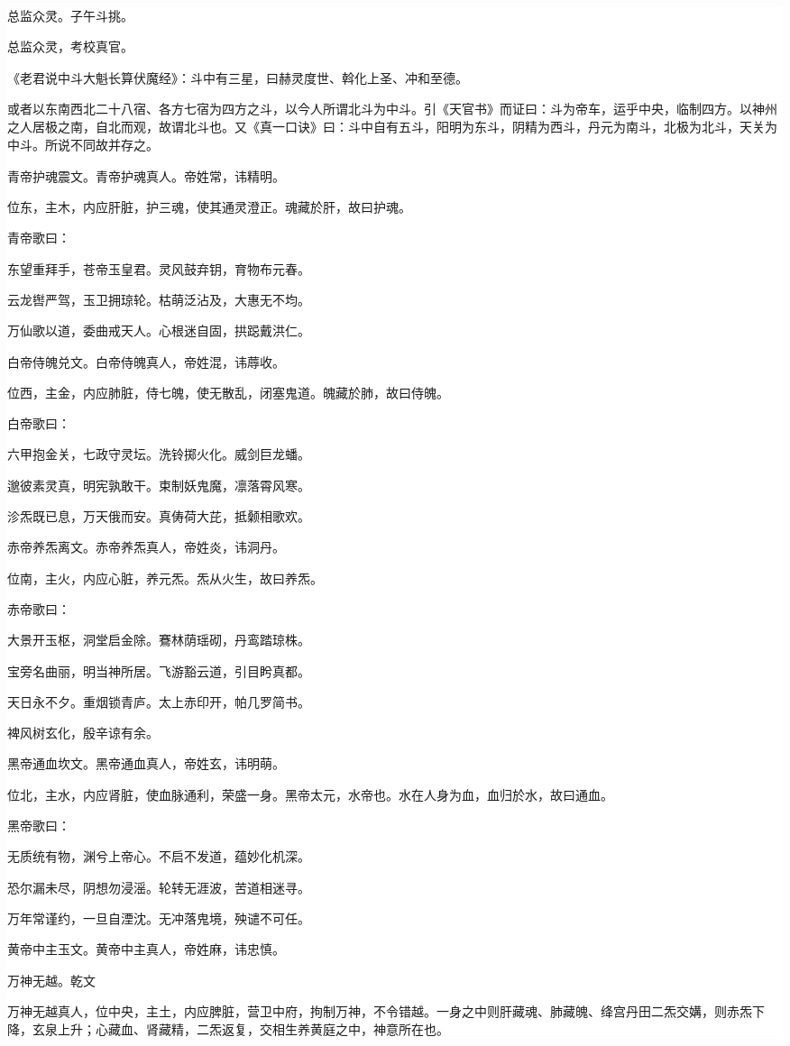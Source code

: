 总监众灵。子午斗挑。

总监众灵，考校真官。

《老君说中斗大魁长算伏魔经》：斗中有三星，曰赫灵度世、斡化上圣、冲和至德。

或者以东南西北二十八宿、各方七宿为四方之斗，以今人所谓北斗为中斗。引《天官书》而证曰：斗为帝车，运乎中央，临制四方。以神州之人居极之南，自北而观，故谓北斗也。又《真一口诀》曰：斗中自有五斗，阳明为东斗，阴精为西斗，丹元为南斗，北极为北斗，天关为中斗。所说不同故并存之。

青帝护魂震文。青帝护魂真人。帝姓常，讳精明。

位东，主木，内应肝脏，护三魂，使其通灵澄正。魂藏於肝，故曰护魂。

青帝歌曰：

东望重拜手，苍帝玉皇君。灵风鼓弃钥，育物布元春。

云龙辔严驾，玉卫拥琼轮。枯萌泛沾及，大惠无不均。

万仙歌以道，委曲戒天人。心根迷自固，拱跽戴洪仁。

白帝侍魄兑文。白帝侍魄真人，帝姓混，讳蓐收。

位西，主金，内应肺脏，侍七魄，使无散乱，闭塞鬼道。魄藏於肺，故曰侍魄。

白帝歌曰：

六甲抱金关，七政守灵坛。洗铃掷火化。威剑巨龙蟠。

邈彼素灵真，明宪孰敢干。束制妖鬼魔，凛落霄风寒。

沴炁既已息，万天俄而安。真俦荷大芘，抵颡相歌欢。

赤帝养炁离文。赤帝养炁真人，帝姓炎，讳洞丹。

位南，主火，内应心脏，养元炁。炁从火生，故曰养炁。

赤帝歌曰：

大景开玉枢，洞堂启金除。鶱林荫瑶砌，丹鸾踏琼株。

宝旁名曲丽，明当神所居。飞游豁云道，引目盻真都。

天日永不夕。重烟锁青庐。太上赤印开，帕几罗简书。

裨风树玄化，殷辛谅有余。

黑帝通血坎文。黑帝通血真人，帝姓玄，讳明萌。

位北，主水，内应肾脏，使血脉通利，荣盛一身。黑帝太元，水帝也。水在人身为血，血归於水，故曰通血。

黑帝歌曰：

无质统有物，渊兮上帝心。不启不发道，蕴妙化机深。

恐尔漏未尽，阴想勿浸滛。轮转无涯波，苦道相迷寻。

万年常谨约，一旦自湮沈。无冲落鬼境，殃谴不可任。

黄帝中主玉文。黄帝中主真人，帝姓麻，讳忠慎。

万神无越。乾文

万神无越真人，位中央，主土，内应脾脏，营卫中府，拘制万神，不令错越。一身之中则肝藏魂、肺藏魄、绛宫丹田二炁交媾，则赤炁下降，玄泉上升；心藏血、肾藏精，二炁返复，交相生养黄庭之中，神意所在也。
